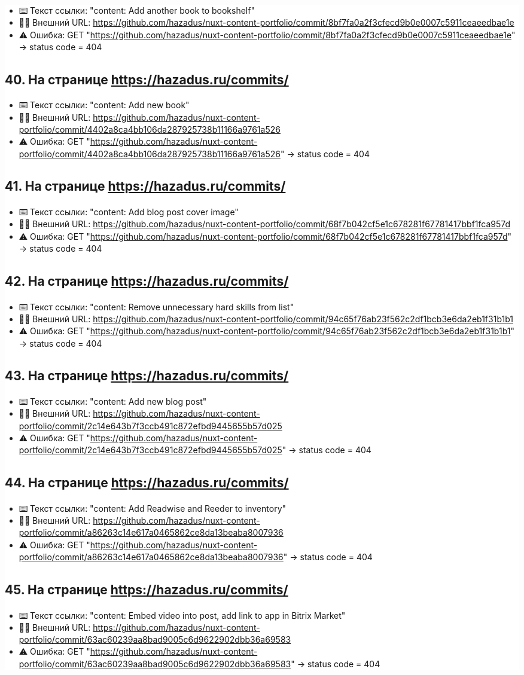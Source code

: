 - ⌨️ Текст ссылки: "content: Add another book to bookshelf"
- ⛓️‍💥 Внешний URL: https://github.com/hazadus/nuxt-content-portfolio/commit/8bf7fa0a2f3cfecd9b0e0007c5911ceaeedbae1e
- ⚠️ Ошибка: GET "https://github.com/hazadus/nuxt-content-portfolio/commit/8bf7fa0a2f3cfecd9b0e0007c5911ceaeedbae1e" → status code = 404

## 40. На странице https://hazadus.ru/commits/

- ⌨️ Текст ссылки: "content: Add new book"
- ⛓️‍💥 Внешний URL: https://github.com/hazadus/nuxt-content-portfolio/commit/4402a8ca4bb106da287925738b11166a9761a526
- ⚠️ Ошибка: GET "https://github.com/hazadus/nuxt-content-portfolio/commit/4402a8ca4bb106da287925738b11166a9761a526" → status code = 404

## 41. На странице https://hazadus.ru/commits/

- ⌨️ Текст ссылки: "content: Add blog post cover image"
- ⛓️‍💥 Внешний URL: https://github.com/hazadus/nuxt-content-portfolio/commit/68f7b042cf5e1c678281f67781417bbf1fca957d
- ⚠️ Ошибка: GET "https://github.com/hazadus/nuxt-content-portfolio/commit/68f7b042cf5e1c678281f67781417bbf1fca957d" → status code = 404

## 42. На странице https://hazadus.ru/commits/

- ⌨️ Текст ссылки: "content: Remove unnecessary hard skills from list"
- ⛓️‍💥 Внешний URL: https://github.com/hazadus/nuxt-content-portfolio/commit/94c65f76ab23f562c2df1bcb3e6da2eb1f31b1b1
- ⚠️ Ошибка: GET "https://github.com/hazadus/nuxt-content-portfolio/commit/94c65f76ab23f562c2df1bcb3e6da2eb1f31b1b1" → status code = 404

## 43. На странице https://hazadus.ru/commits/

- ⌨️ Текст ссылки: "content: Add new blog post"
- ⛓️‍💥 Внешний URL: https://github.com/hazadus/nuxt-content-portfolio/commit/2c14e643b7f3ccb491c872efbd9445655b57d025
- ⚠️ Ошибка: GET "https://github.com/hazadus/nuxt-content-portfolio/commit/2c14e643b7f3ccb491c872efbd9445655b57d025" → status code = 404

## 44. На странице https://hazadus.ru/commits/

- ⌨️ Текст ссылки: "content: Add Readwise and Reeder to inventory"
- ⛓️‍💥 Внешний URL: https://github.com/hazadus/nuxt-content-portfolio/commit/a86263c14e617a0465862ce8da13beaba8007936
- ⚠️ Ошибка: GET "https://github.com/hazadus/nuxt-content-portfolio/commit/a86263c14e617a0465862ce8da13beaba8007936" → status code = 404

## 45. На странице https://hazadus.ru/commits/

- ⌨️ Текст ссылки: "content: Embed video into post, add link to app in Bitrix Market"
- ⛓️‍💥 Внешний URL: https://github.com/hazadus/nuxt-content-portfolio/commit/63ac60239aa8bad9005c6d9622902dbb36a69583
- ⚠️ Ошибка: GET "https://github.com/hazadus/nuxt-content-portfolio/commit/63ac60239aa8bad9005c6d9622902dbb36a69583" → status code = 404
